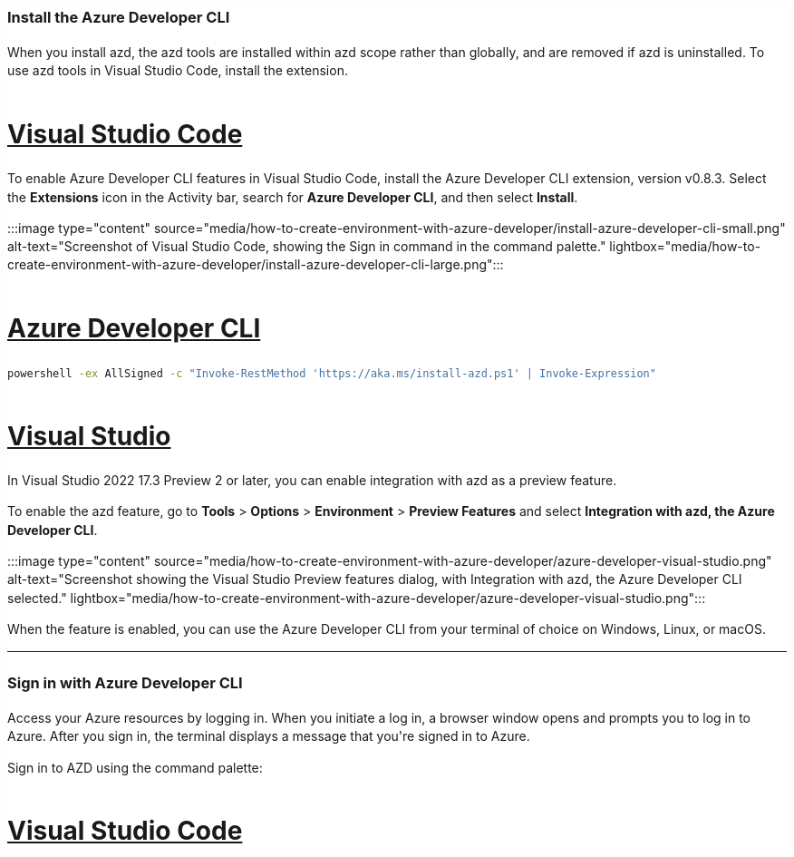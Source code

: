 ### Install the Azure Developer CLI

When you install azd, the azd tools are installed within azd scope rather than globally, and are removed if azd is uninstalled. To use azd tools in Visual Studio Code, install the extension.

# [Visual Studio Code](#tab/visual-studio-code)

To enable Azure Developer CLI features in Visual Studio Code, install the Azure Developer CLI extension, version v0.8.3. Select the **Extensions** icon in the Activity bar, search for **Azure Developer CLI**, and then select **Install**.

:::image type="content" source="media/how-to-create-environment-with-azure-developer/install-azure-developer-cli-small.png" alt-text="Screenshot of Visual Studio Code, showing the Sign in command in the command palette." lightbox="media/how-to-create-environment-with-azure-developer/install-azure-developer-cli-large.png":::

# [Azure Developer CLI](#tab/azure-developer-cli)


```bash
powershell -ex AllSigned -c "Invoke-RestMethod 'https://aka.ms/install-azd.ps1' | Invoke-Expression"
```

# [Visual Studio](#tab/visual-studio)

In Visual Studio 2022 17.3 Preview 2 or later, you can enable integration with azd as a preview feature. 

To enable the azd feature, go to **Tools** > **Options** > **Environment** > **Preview Features** and select **Integration with azd, the Azure Developer CLI**.

:::image type="content" source="media/how-to-create-environment-with-azure-developer/azure-developer-visual-studio.png" alt-text="Screenshot showing the Visual Studio Preview features dialog, with Integration with azd, the Azure Developer CLI selected." lightbox="media/how-to-create-environment-with-azure-developer/azure-developer-visual-studio.png":::

When the feature is enabled, you can use the Azure Developer CLI from your terminal of choice on Windows, Linux, or macOS.

---

### Sign in with Azure Developer CLI

Access your Azure resources by logging in. When you initiate a log in, a browser window opens and prompts you to log in to Azure. After you sign in, the terminal displays a message that you're signed in to Azure.

Sign in to AZD using the command palette:

# [Visual Studio Code](#tab/visual-studio-code)
